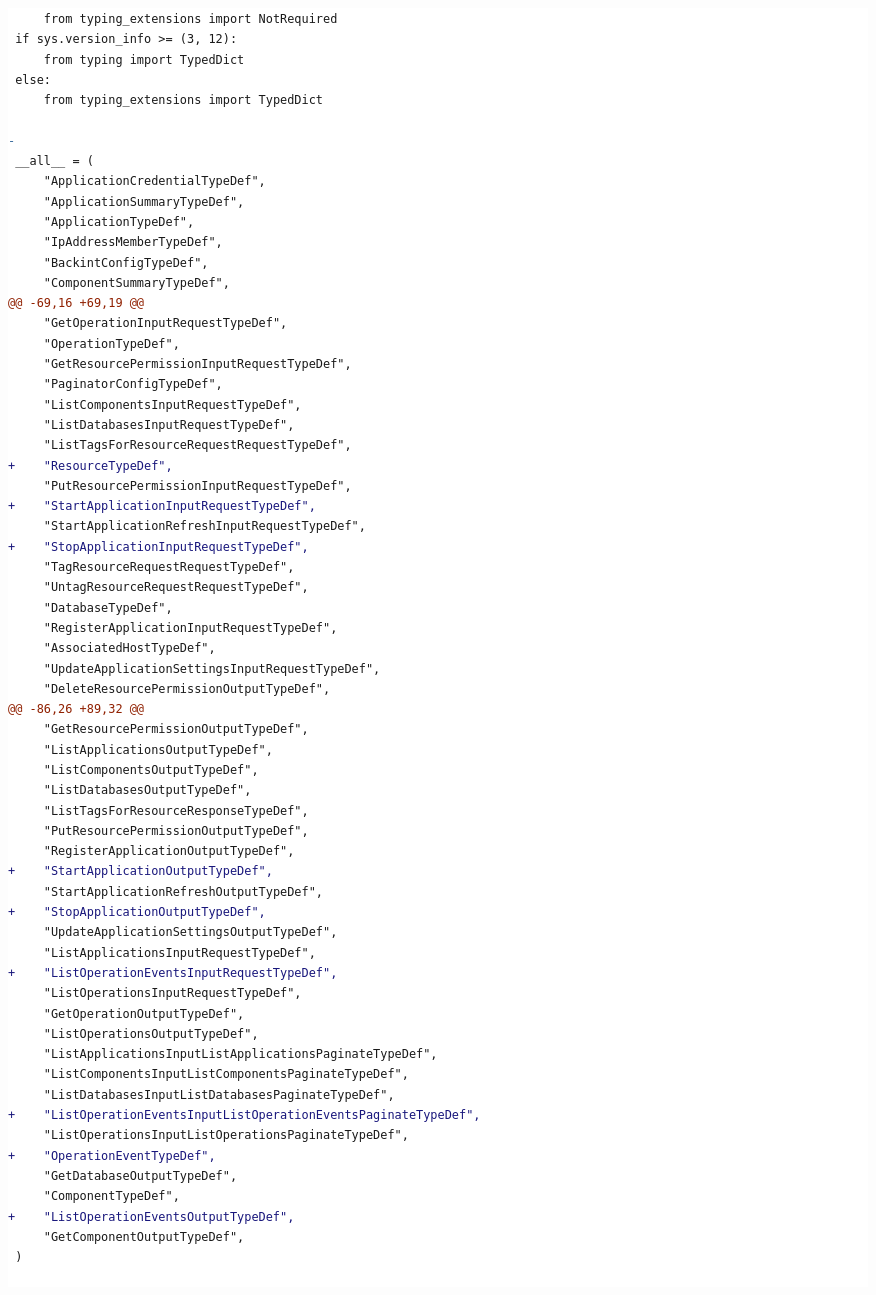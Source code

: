 ```diff
     from typing_extensions import NotRequired
 if sys.version_info >= (3, 12):
     from typing import TypedDict
 else:
     from typing_extensions import TypedDict
 
-
 __all__ = (
     "ApplicationCredentialTypeDef",
     "ApplicationSummaryTypeDef",
     "ApplicationTypeDef",
     "IpAddressMemberTypeDef",
     "BackintConfigTypeDef",
     "ComponentSummaryTypeDef",
@@ -69,16 +69,19 @@
     "GetOperationInputRequestTypeDef",
     "OperationTypeDef",
     "GetResourcePermissionInputRequestTypeDef",
     "PaginatorConfigTypeDef",
     "ListComponentsInputRequestTypeDef",
     "ListDatabasesInputRequestTypeDef",
     "ListTagsForResourceRequestRequestTypeDef",
+    "ResourceTypeDef",
     "PutResourcePermissionInputRequestTypeDef",
+    "StartApplicationInputRequestTypeDef",
     "StartApplicationRefreshInputRequestTypeDef",
+    "StopApplicationInputRequestTypeDef",
     "TagResourceRequestRequestTypeDef",
     "UntagResourceRequestRequestTypeDef",
     "DatabaseTypeDef",
     "RegisterApplicationInputRequestTypeDef",
     "AssociatedHostTypeDef",
     "UpdateApplicationSettingsInputRequestTypeDef",
     "DeleteResourcePermissionOutputTypeDef",
@@ -86,26 +89,32 @@
     "GetResourcePermissionOutputTypeDef",
     "ListApplicationsOutputTypeDef",
     "ListComponentsOutputTypeDef",
     "ListDatabasesOutputTypeDef",
     "ListTagsForResourceResponseTypeDef",
     "PutResourcePermissionOutputTypeDef",
     "RegisterApplicationOutputTypeDef",
+    "StartApplicationOutputTypeDef",
     "StartApplicationRefreshOutputTypeDef",
+    "StopApplicationOutputTypeDef",
     "UpdateApplicationSettingsOutputTypeDef",
     "ListApplicationsInputRequestTypeDef",
+    "ListOperationEventsInputRequestTypeDef",
     "ListOperationsInputRequestTypeDef",
     "GetOperationOutputTypeDef",
     "ListOperationsOutputTypeDef",
     "ListApplicationsInputListApplicationsPaginateTypeDef",
     "ListComponentsInputListComponentsPaginateTypeDef",
     "ListDatabasesInputListDatabasesPaginateTypeDef",
+    "ListOperationEventsInputListOperationEventsPaginateTypeDef",
     "ListOperationsInputListOperationsPaginateTypeDef",
+    "OperationEventTypeDef",
     "GetDatabaseOutputTypeDef",
     "ComponentTypeDef",
+    "ListOperationEventsOutputTypeDef",
     "GetComponentOutputTypeDef",
 )
 
```